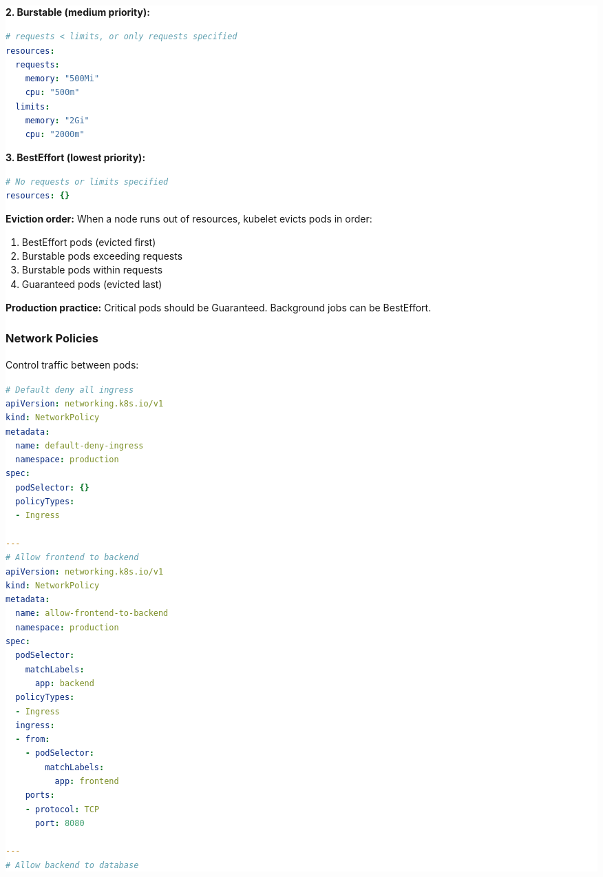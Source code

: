 **2. Burstable (medium priority):**
```yaml
# requests < limits, or only requests specified
resources:
  requests:
    memory: "500Mi"
    cpu: "500m"
  limits:
    memory: "2Gi"
    cpu: "2000m"
```

**3. BestEffort (lowest priority):**
```yaml
# No requests or limits specified
resources: {}
```

**Eviction order:**
When a node runs out of resources, kubelet evicts pods in order:
1. BestEffort pods (evicted first)
2. Burstable pods exceeding requests
3. Burstable pods within requests
4. Guaranteed pods (evicted last)

**Production practice:** Critical pods should be Guaranteed. Background jobs can be BestEffort.

### Network Policies

Control traffic between pods:

```yaml
# Default deny all ingress
apiVersion: networking.k8s.io/v1
kind: NetworkPolicy
metadata:
  name: default-deny-ingress
  namespace: production
spec:
  podSelector: {}
  policyTypes:
  - Ingress

---
# Allow frontend to backend
apiVersion: networking.k8s.io/v1
kind: NetworkPolicy
metadata:
  name: allow-frontend-to-backend
  namespace: production
spec:
  podSelector:
    matchLabels:
      app: backend
  policyTypes:
  - Ingress
  ingress:
  - from:
    - podSelector:
        matchLabels:
          app: frontend
    ports:
    - protocol: TCP
      port: 8080

---
# Allow backend to database
```